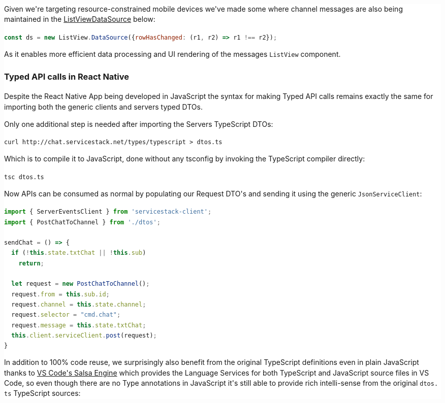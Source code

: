 Given we're targeting resource-constrained mobile devices we've made some where channel messages are also
being maintained in the 
[ListViewDataSource](https://facebook.github.io/react-native/docs/listviewdatasource.html) below: 

```js
const ds = new ListView.DataSource({rowHasChanged: (r1, r2) => r1 !== r2});
```

As it enables more efficient data processing and UI rendering of the messages `ListView` component.

### Typed API calls in React Native

Despite the React Native App being developed in JavaScript the syntax for making Typed API calls remains
exactly the same for importing both the generic clients and servers typed DTOs.

Only one additional step is needed after importing the Servers TypeScript DTOs:

    curl http://chat.servicestack.net/types/typescript > dtos.ts

Which is to compile it to JavaScript, done without any tsconfig by invoking the TypeScript compiler directly: 

    tsc dtos.ts

Now APIs can be consumed as normal by populating our Request DTO's and sending it using the generic `JsonServiceClient`:

```js
import { ServerEventsClient } from 'servicestack-client';
import { PostChatToChannel } from './dtos';

sendChat = () => {
  if (!this.state.txtChat || !this.sub) 
    return;

  let request = new PostChatToChannel();
  request.from = this.sub.id;
  request.channel = this.state.channel;    
  request.selector = "cmd.chat";
  request.message = this.state.txtChat;
  this.client.serviceClient.post(request);
}
```

In addition to 100% code reuse, we surprisingly also benefit from the original TypeScript definitions even in 
plain JavaScript thanks to 
[VS Code's Salsa Engine](https://github.com/Microsoft/TypeScript-wiki/blob/master/JavaScript-Language-Service-in-Visual-Studio.md) 
which provides the Language Services for both TypeScript and JavaScript source files in VS Code, so even 
though there are no Type annotations in JavaScript it's still able to provide rich intelli-sense from the 
original `dtos.ts` TypeScript sources:
